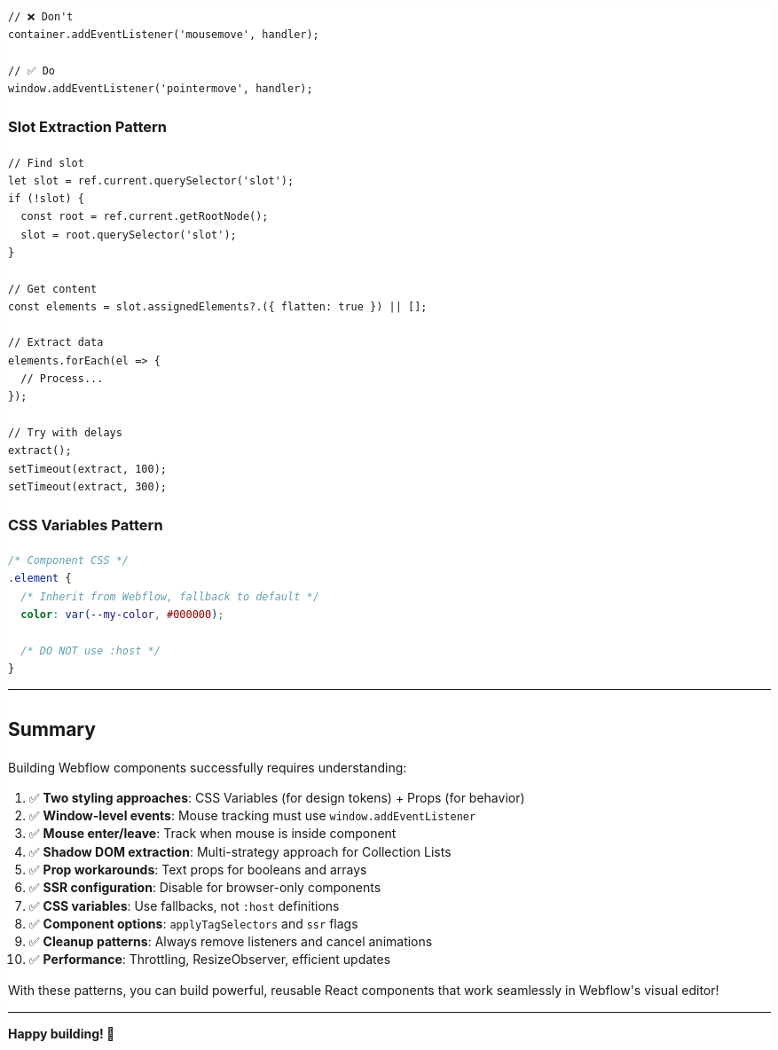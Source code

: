 ```tsx
// ❌ Don't
container.addEventListener('mousemove', handler);

// ✅ Do
window.addEventListener('pointermove', handler);
```

### Slot Extraction Pattern

```tsx
// Find slot
let slot = ref.current.querySelector('slot');
if (!slot) {
  const root = ref.current.getRootNode();
  slot = root.querySelector('slot');
}

// Get content
const elements = slot.assignedElements?.({ flatten: true }) || [];

// Extract data
elements.forEach(el => {
  // Process...
});

// Try with delays
extract();
setTimeout(extract, 100);
setTimeout(extract, 300);
```

### CSS Variables Pattern

```css
/* Component CSS */
.element {
  /* Inherit from Webflow, fallback to default */
  color: var(--my-color, #000000);

  /* DO NOT use :host */
}
```

---

## Summary

Building Webflow components successfully requires understanding:

1. ✅ **Two styling approaches**: CSS Variables (for design tokens) + Props (for behavior)
2. ✅ **Window-level events**: Mouse tracking must use `window.addEventListener`
3. ✅ **Mouse enter/leave**: Track when mouse is inside component
4. ✅ **Shadow DOM extraction**: Multi-strategy approach for Collection Lists
5. ✅ **Prop workarounds**: Text props for booleans and arrays
6. ✅ **SSR configuration**: Disable for browser-only components
7. ✅ **CSS variables**: Use fallbacks, not `:host` definitions
8. ✅ **Component options**: `applyTagSelectors` and `ssr` flags
9. ✅ **Cleanup patterns**: Always remove listeners and cancel animations
10. ✅ **Performance**: Throttling, ResizeObserver, efficient updates

With these patterns, you can build powerful, reusable React components that work seamlessly in Webflow's visual editor!

---

**Happy building! 🎨**
